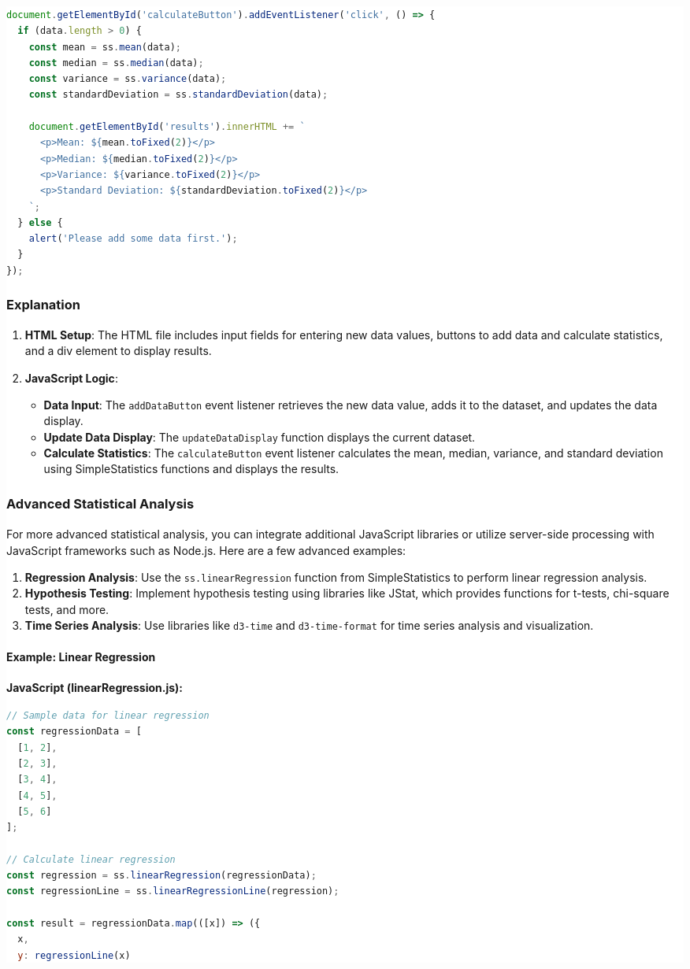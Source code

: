 ```javascript
document.getElementById('calculateButton').addEventListener('click', () => {
  if (data.length > 0) {
    const mean = ss.mean(data);
    const median = ss.median(data);
    const variance = ss.variance(data);
    const standardDeviation = ss.standardDeviation(data);

    document.getElementById('results').innerHTML += `
      <p>Mean: ${mean.toFixed(2)}</p>
      <p>Median: ${median.toFixed(2)}</p>
      <p>Variance: ${variance.toFixed(2)}</p>
      <p>Standard Deviation: ${standardDeviation.toFixed(2)}</p>
    `;
  } else {
    alert('Please add some data first.');
  }
});
```

### Explanation

1. **HTML Setup**: The HTML file includes input fields for entering new data values, buttons to add data and calculate statistics, and a div element to display results.

2. **JavaScript Logic**:
   - **Data Input**: The `addDataButton` event listener retrieves the new data value, adds it to the dataset, and updates the data display.
   - **Update Data Display**: The `updateDataDisplay` function displays the current dataset.
   - **Calculate Statistics**: The `calculateButton` event listener calculates the mean, median, variance, and standard deviation using SimpleStatistics functions and displays the results.
  

### Advanced Statistical Analysis

For more advanced statistical analysis, you can integrate additional JavaScript libraries or utilize server-side processing with JavaScript frameworks such as Node.js. Here are a few advanced examples:

1. **Regression Analysis**: Use the `ss.linearRegression` function from SimpleStatistics to perform linear regression analysis.
2. **Hypothesis Testing**: Implement hypothesis testing using libraries like JStat, which provides functions for t-tests, chi-square tests, and more.
3. **Time Series Analysis**: Use libraries like `d3-time` and `d3-time-format` for time series analysis and visualization.

#### Example: Linear Regression

**JavaScript (linearRegression.js):**
```javascript
// Sample data for linear regression
const regressionData = [
  [1, 2],
  [2, 3],
  [3, 4],
  [4, 5],
  [5, 6]
];

// Calculate linear regression
const regression = ss.linearRegression(regressionData);
const regressionLine = ss.linearRegressionLine(regression);

const result = regressionData.map(([x]) => ({
  x,
  y: regressionLine(x)
```